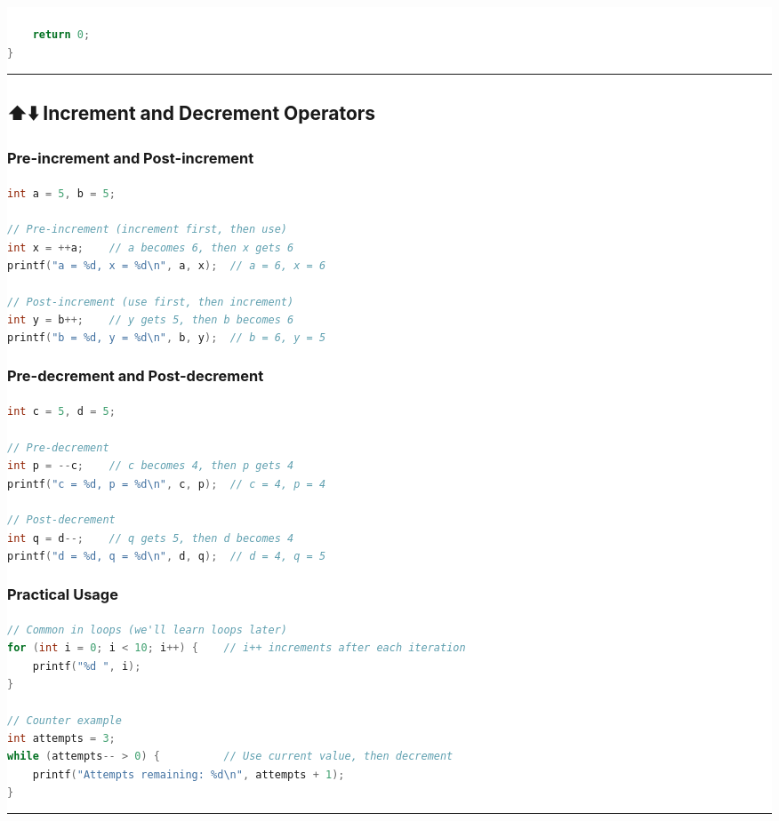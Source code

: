 ```c
    
    return 0;
}
```

---

## ⬆️⬇️ Increment and Decrement Operators

### Pre-increment and Post-increment
```c
int a = 5, b = 5;

// Pre-increment (increment first, then use)
int x = ++a;    // a becomes 6, then x gets 6
printf("a = %d, x = %d\n", a, x);  // a = 6, x = 6

// Post-increment (use first, then increment)
int y = b++;    // y gets 5, then b becomes 6
printf("b = %d, y = %d\n", b, y);  // b = 6, y = 5
```

### Pre-decrement and Post-decrement
```c
int c = 5, d = 5;

// Pre-decrement
int p = --c;    // c becomes 4, then p gets 4
printf("c = %d, p = %d\n", c, p);  // c = 4, p = 4

// Post-decrement
int q = d--;    // q gets 5, then d becomes 4
printf("d = %d, q = %d\n", d, q);  // d = 4, q = 5
```

### Practical Usage
```c
// Common in loops (we'll learn loops later)
for (int i = 0; i < 10; i++) {    // i++ increments after each iteration
    printf("%d ", i);
}

// Counter example
int attempts = 3;
while (attempts-- > 0) {          // Use current value, then decrement
    printf("Attempts remaining: %d\n", attempts + 1);
}
```

---
